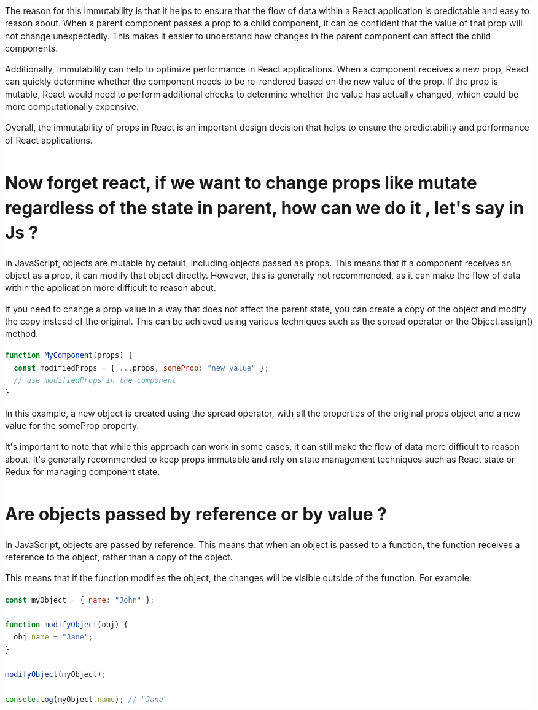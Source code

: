 The reason for this immutability is that it helps to ensure that the flow of data within a React application is predictable and easy to reason about. When a parent component passes a prop to a child component, it can be confident that the value of that prop will not change unexpectedly. This makes it easier to understand how changes in the parent component can affect the child components.

Additionally, immutability can help to optimize performance in React applications. When a component receives a new prop, React can quickly determine whether the component needs to be re-rendered based on the new value of the prop. If the prop is mutable, React would need to perform additional checks to determine whether the value has actually changed, which could be more computationally expensive.

Overall, the immutability of props in React is an important design decision that helps to ensure the predictability and performance of React applications.

# Now forget react, if we want to change props like mutate regardless of the state in parent, how can we do it , let's say in Js ? 

In JavaScript, objects are mutable by default, including objects passed as props. This means that if a component receives an object as a prop, it can modify that object directly. However, this is generally not recommended, as it can make the flow of data within the application more difficult to reason about.

If you need to change a prop value in a way that does not affect the parent state, you can create a copy of the object and modify the copy instead of the original. This can be achieved using various techniques such as the spread operator or the Object.assign() method.

```js
function MyComponent(props) {
  const modifiedProps = { ...props, someProp: "new value" };
  // use modifiedProps in the component
}
```

In this example, a new object is created using the spread operator, with all the properties of the original props object and a new value for the someProp property.

It's important to note that while this approach can work in some cases, it can still make the flow of data more difficult to reason about. It's generally recommended to keep props immutable and rely on state management techniques such as React state or Redux for managing component state.

# Are objects passed by reference or by value ?

In JavaScript, objects are passed by reference. This means that when an object is passed to a function, the function receives a reference to the object, rather than a copy of the object.

This means that if the function modifies the object, the changes will be visible outside of the function. For example:

```js
const myObject = { name: "John" };

function modifyObject(obj) {
  obj.name = "Jane";
}

modifyObject(myObject);

console.log(myObject.name); // "Jane"
```

